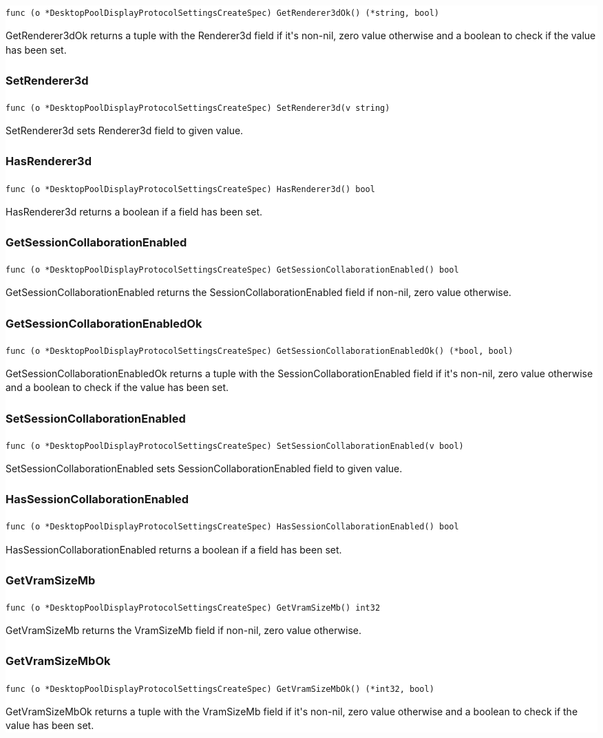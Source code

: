 `func (o *DesktopPoolDisplayProtocolSettingsCreateSpec) GetRenderer3dOk() (*string, bool)`

GetRenderer3dOk returns a tuple with the Renderer3d field if it's non-nil, zero value otherwise
and a boolean to check if the value has been set.

### SetRenderer3d

`func (o *DesktopPoolDisplayProtocolSettingsCreateSpec) SetRenderer3d(v string)`

SetRenderer3d sets Renderer3d field to given value.

### HasRenderer3d

`func (o *DesktopPoolDisplayProtocolSettingsCreateSpec) HasRenderer3d() bool`

HasRenderer3d returns a boolean if a field has been set.

### GetSessionCollaborationEnabled

`func (o *DesktopPoolDisplayProtocolSettingsCreateSpec) GetSessionCollaborationEnabled() bool`

GetSessionCollaborationEnabled returns the SessionCollaborationEnabled field if non-nil, zero value otherwise.

### GetSessionCollaborationEnabledOk

`func (o *DesktopPoolDisplayProtocolSettingsCreateSpec) GetSessionCollaborationEnabledOk() (*bool, bool)`

GetSessionCollaborationEnabledOk returns a tuple with the SessionCollaborationEnabled field if it's non-nil, zero value otherwise
and a boolean to check if the value has been set.

### SetSessionCollaborationEnabled

`func (o *DesktopPoolDisplayProtocolSettingsCreateSpec) SetSessionCollaborationEnabled(v bool)`

SetSessionCollaborationEnabled sets SessionCollaborationEnabled field to given value.

### HasSessionCollaborationEnabled

`func (o *DesktopPoolDisplayProtocolSettingsCreateSpec) HasSessionCollaborationEnabled() bool`

HasSessionCollaborationEnabled returns a boolean if a field has been set.

### GetVramSizeMb

`func (o *DesktopPoolDisplayProtocolSettingsCreateSpec) GetVramSizeMb() int32`

GetVramSizeMb returns the VramSizeMb field if non-nil, zero value otherwise.

### GetVramSizeMbOk

`func (o *DesktopPoolDisplayProtocolSettingsCreateSpec) GetVramSizeMbOk() (*int32, bool)`

GetVramSizeMbOk returns a tuple with the VramSizeMb field if it's non-nil, zero value otherwise
and a boolean to check if the value has been set.
